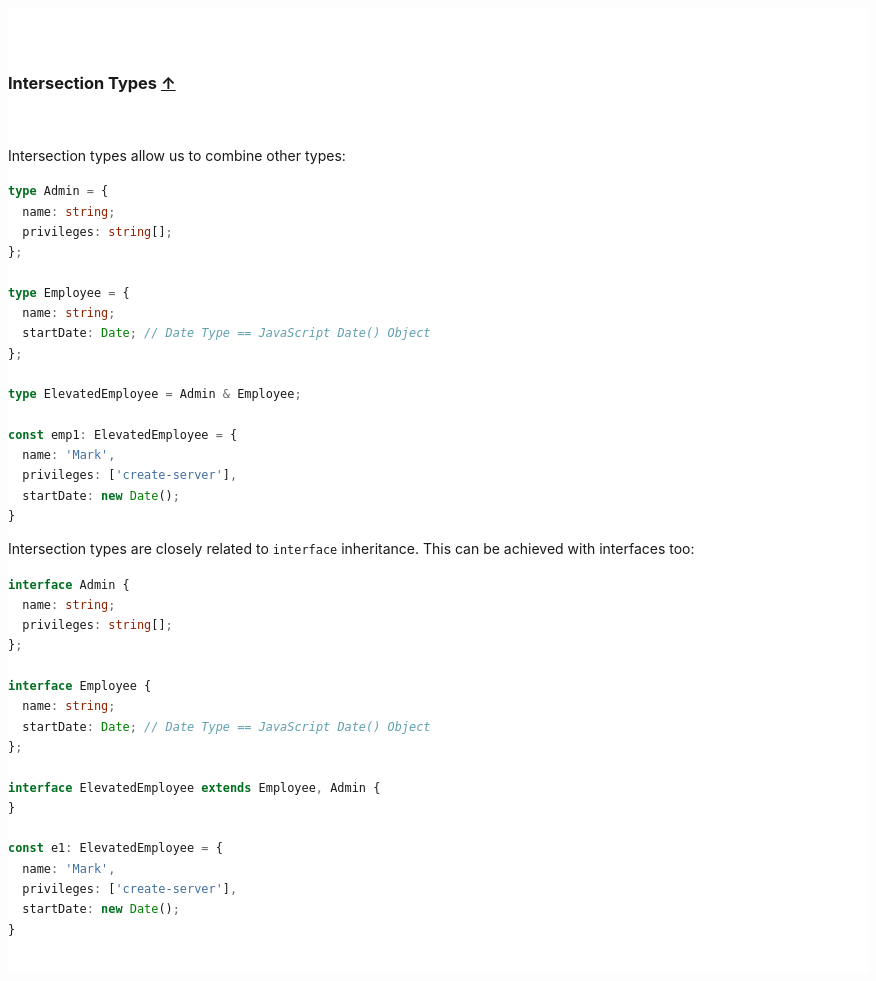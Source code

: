 <br><br>

### **Intersection Types** <span id="a0600"></span><a href="#top06">&#8593;</a>

<br>

Intersection types allow us to combine other types:

```typescript
type Admin = {
  name: string;
  privileges: string[];
};

type Employee = {
  name: string;
  startDate: Date; // Date Type == JavaScript Date() Object
};

type ElevatedEmployee = Admin & Employee;

const emp1: ElevatedEmployee = {
  name: 'Mark',
  privileges: ['create-server'],
  startDate: new Date();
}
```

Intersection types are closely related to `interface` inheritance. This can be achieved with interfaces too:

```typescript
interface Admin {
  name: string;
  privileges: string[];
};

interface Employee {
  name: string;
  startDate: Date; // Date Type == JavaScript Date() Object
};

interface ElevatedEmployee extends Employee, Admin {
}

const e1: ElevatedEmployee = {
  name: 'Mark',
  privileges: ['create-server'],
  startDate: new Date();
}
```

<br>


  [prop: string]: string;
  [property: string]: {